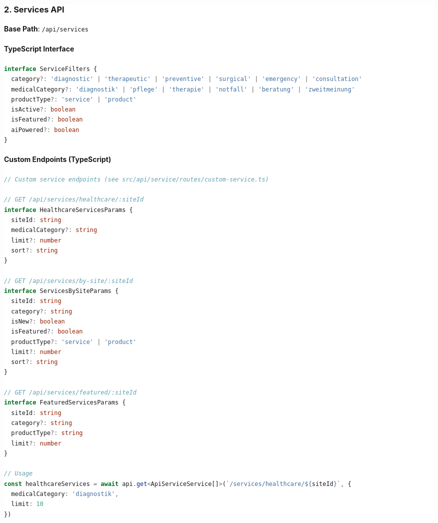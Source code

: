 ### 2. Services API

**Base Path**: `/api/services`

#### TypeScript Interface
```typescript
interface ServiceFilters {
  category?: 'diagnostic' | 'therapeutic' | 'preventive' | 'surgical' | 'emergency' | 'consultation'
  medicalCategory?: 'diagnostik' | 'pflege' | 'therapie' | 'notfall' | 'beratung' | 'zweitmeinung'
  productType?: 'service' | 'product'
  isActive?: boolean
  isFeatured?: boolean
  aiPowered?: boolean
}
```

#### Custom Endpoints (TypeScript)
```typescript
// Custom service endpoints (see src/api/service/routes/custom-service.ts)

// GET /api/services/healthcare/:siteId
interface HealthcareServicesParams {
  siteId: string
  medicalCategory?: string
  limit?: number
  sort?: string
}

// GET /api/services/by-site/:siteId
interface ServicesBySiteParams {
  siteId: string
  category?: string
  isNew?: boolean
  isFeatured?: boolean
  productType?: 'service' | 'product'
  limit?: number
  sort?: string
}

// GET /api/services/featured/:siteId
interface FeaturedServicesParams {
  siteId: string
  category?: string
  productType?: string
  limit?: number
}

// Usage
const healthcareServices = await api.get<ApiServiceService[]>(`/services/healthcare/${siteId}`, {
  medicalCategory: 'diagnostik',
  limit: 10
})
```
